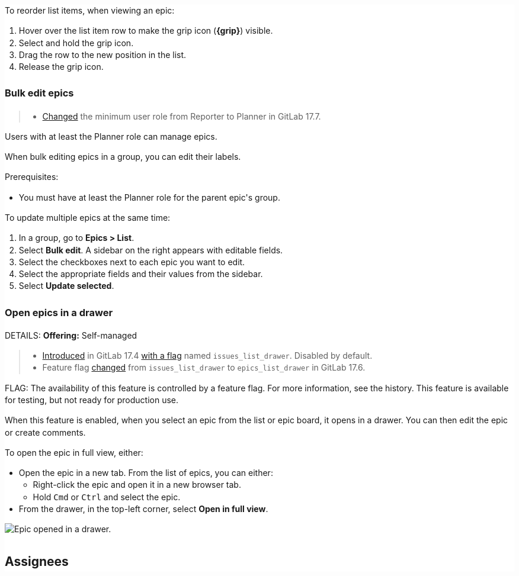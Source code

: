To reorder list items, when viewing an epic:

1. Hover over the list item row to make the grip icon (**{grip}**) visible.
1. Select and hold the grip icon.
1. Drag the row to the new position in the list.
1. Release the grip icon.

### Bulk edit epics

> - [Changed](https://gitlab.com/gitlab-org/gitlab/-/merge_requests/169256) the minimum user role from Reporter to Planner in GitLab 17.7.

Users with at least the Planner role can manage epics.

When bulk editing epics in a group, you can edit their labels.

Prerequisites:

- You must have at least the Planner role for the parent epic's group.

To update multiple epics at the same time:

1. In a group, go to **Epics > List**.
1. Select **Bulk edit**. A sidebar on the right appears with editable fields.
1. Select the checkboxes next to each epic you want to edit.
1. Select the appropriate fields and their values from the sidebar.
1. Select **Update selected**.

### Open epics in a drawer

DETAILS:
**Offering:** Self-managed

> - [Introduced](https://gitlab.com/gitlab-org/gitlab/-/issues/464063) in GitLab 17.4 [with a flag](../../../administration/feature_flags.md) named `issues_list_drawer`. Disabled by default.
> - Feature flag [changed](https://gitlab.com/gitlab-org/gitlab/-/merge_requests/170066) from `issues_list_drawer` to `epics_list_drawer` in GitLab 17.6.

FLAG:
The availability of this feature is controlled by a feature flag.
For more information, see the history.
This feature is available for testing, but not ready for production use.

When this feature is enabled, when you select an epic from the list or epic board, it opens in a drawer.
You can then edit the epic or create comments.

To open the epic in full view, either:

- Open the epic in a new tab. From the list of epics, you can either:
  - Right-click the epic and open it in a new browser tab.
  - Hold <kbd>Cmd</kbd> or <kbd>Ctrl</kbd> and select the epic.
- From the drawer, in the top-left corner, select **Open in full view**.

![Epic opened in a drawer.](img/epic_drawer_v17_4.png)

## Assignees
